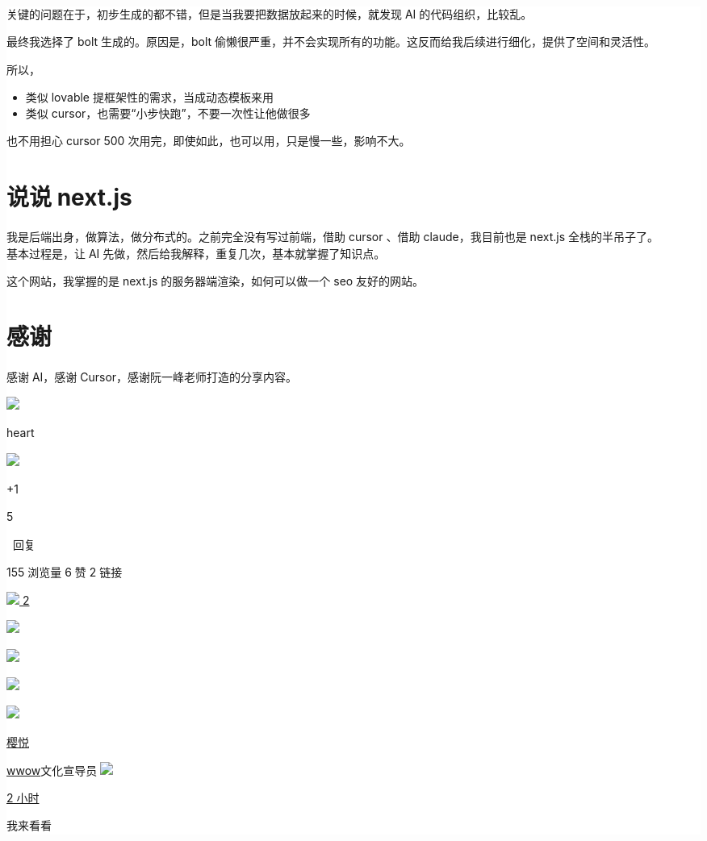 关键的问题在于，初步生成的都不错，但是当我要把数据放起来的时候，就发现 AI 的代码组织，比较乱。

最终我选择了 bolt 生成的。原因是，bolt 偷懒很严重，并不会实现所有的功能。这反而给我后续进行细化，提供了空间和灵活性。

所以，

*   类似 lovable 提框架性的需求，当成动态模板来用
*   类似 cursor，也需要“小步快跑”，不要一次性让他做很多

也不用担心 cursor 500 次用完，即使如此，也可以用，只是慢一些，影响不大。

[](#p-5058117-nextjs-3)说说 next.js
=================================

我是后端出身，做算法，做分布式的。之前完全没有写过前端，借助 cursor 、借助 claude，我目前也是 next.js 全栈的半吊子了。  
基本过程是，让 AI 先做，然后给我解释，重复几次，基本就掌握了知识点。

这个网站，我掌握的是 next.js 的服务器端渲染，如何可以做一个 seo 友好的网站。

[](#p-5058117-h-4)感谢
====================

感谢 AI，感谢 Cursor，感谢阮一峰老师打造的分享内容。

  

![](https://cdn.linux.do/images/emoji/twemoji/heart.png?v=14)

heart

![](https://cdn.linux.do/images/emoji/twemoji/+1.png?v=14)

+1

5

​ ​ 回复

155 浏览量 6 赞 2 链接

 [![](https://cdn.linux.do/user_avatar/linux.do/beilin/96/544347_2.png)
 2](/u/beilin "beilin") 

 [![](https://cdn.linux.do/user_avatar/linux.do/handsome/96/477777_2.png)](/u/handsome "handsome") 

 [![](https://cdn.linux.do/user_avatar/linux.do/wwow/96/545077_2.png)](/u/wwow "wwow") 

 [![](https://cdn.linux.do/letter_avatar/fungus/96/5_d44a9b381edc88181525e3c8350177ca.png)](/u/fungus "fungus") 

[![](https://cdn.linux.do/user_avatar/linux.do/wwow/96/545077_2.png)
](/u/wwow)

[樱悦](/u/wwow)

[wwow](/u/wwow)文化宣导员 ![](https://cdn.linux.do/images/emoji/twemoji/heartpulse.png?v=14) 

[2 小时](/t/topic/547702/2?u=niyan2025 "发布日期")

我来看看

  
